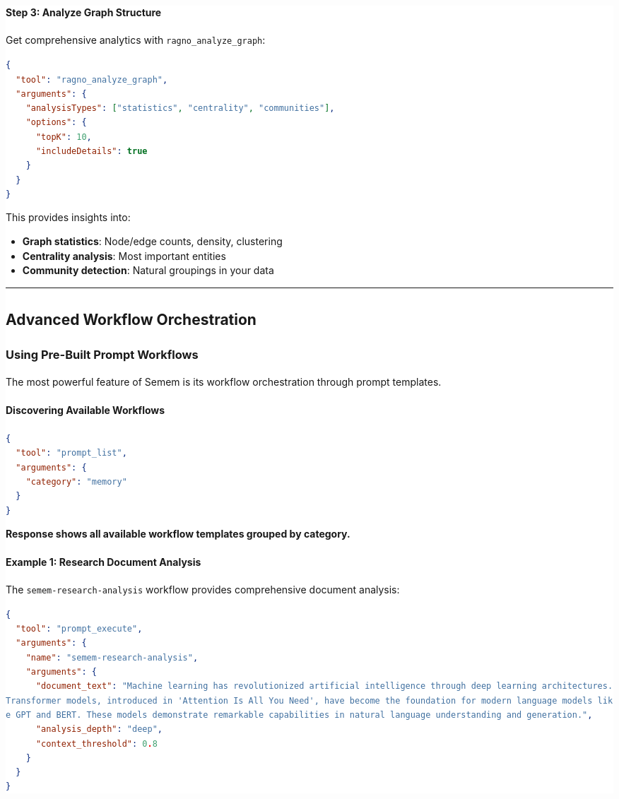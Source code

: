 #### Step 3: Analyze Graph Structure

Get comprehensive analytics with `ragno_analyze_graph`:

```json
{
  "tool": "ragno_analyze_graph",
  "arguments": {
    "analysisTypes": ["statistics", "centrality", "communities"],
    "options": {
      "topK": 10,
      "includeDetails": true
    }
  }
}
```

This provides insights into:
- **Graph statistics**: Node/edge counts, density, clustering
- **Centrality analysis**: Most important entities
- **Community detection**: Natural groupings in your data

---

## Advanced Workflow Orchestration

### Using Pre-Built Prompt Workflows

The most powerful feature of Semem is its workflow orchestration through prompt templates.

#### Discovering Available Workflows

```json
{
  "tool": "prompt_list",
  "arguments": {
    "category": "memory"
  }
}
```

**Response shows all available workflow templates grouped by category.**

#### Example 1: Research Document Analysis

The `semem-research-analysis` workflow provides comprehensive document analysis:

```json
{
  "tool": "prompt_execute",
  "arguments": {
    "name": "semem-research-analysis",
    "arguments": {
      "document_text": "Machine learning has revolutionized artificial intelligence through deep learning architectures. Transformer models, introduced in 'Attention Is All You Need', have become the foundation for modern language models like GPT and BERT. These models demonstrate remarkable capabilities in natural language understanding and generation.",
      "analysis_depth": "deep",
      "context_threshold": 0.8
    }
  }
}
```

